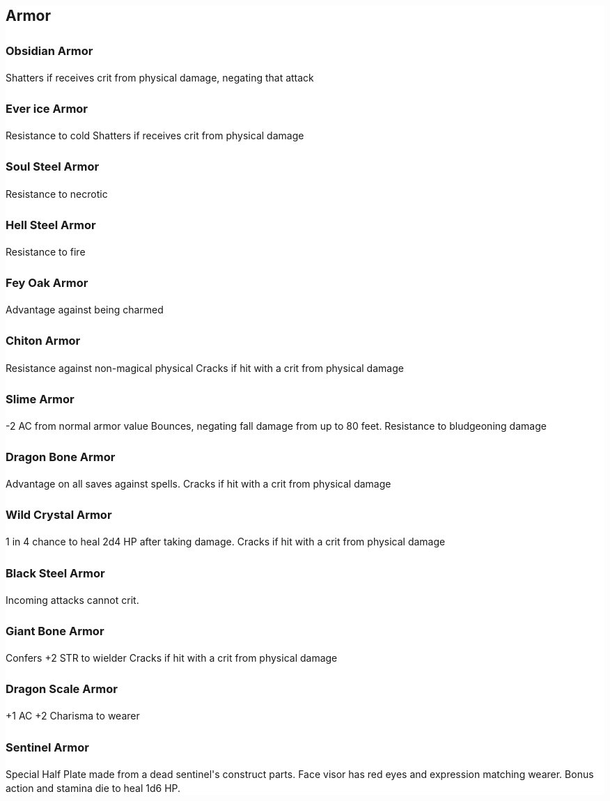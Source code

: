 ## Armor

### Obsidian Armor
Shatters if receives crit from physical damage, negating that attack

### Ever ice Armor
Resistance to cold
Shatters if receives crit from physical damage

### Soul Steel Armor
Resistance to necrotic

### Hell Steel Armor
Resistance to fire

### Fey Oak Armor
Advantage against being charmed

### Chiton Armor
Resistance against non-magical physical
Cracks if hit with a crit from physical damage

### Slime Armor
-2 AC from normal armor value
Bounces, negating fall damage from up to 80 feet.
Resistance to bludgeoning damage

### Dragon Bone Armor
Advantage on all saves against spells.
Cracks if hit with a crit from physical damage

### Wild Crystal Armor
1 in 4 chance to heal 2d4 HP after taking damage.
Cracks if hit with a crit from physical damage

### Black Steel Armor
Incoming attacks cannot crit.

### Giant Bone Armor
Confers +2 STR to wielder
Cracks if hit with a crit from physical damage

### Dragon Scale Armor
+1 AC
+2 Charisma to wearer

### Sentinel Armor
Special Half Plate made from a dead sentinel's construct parts. Face visor has red eyes and expression matching wearer. Bonus action and stamina die to heal 1d6 HP.
